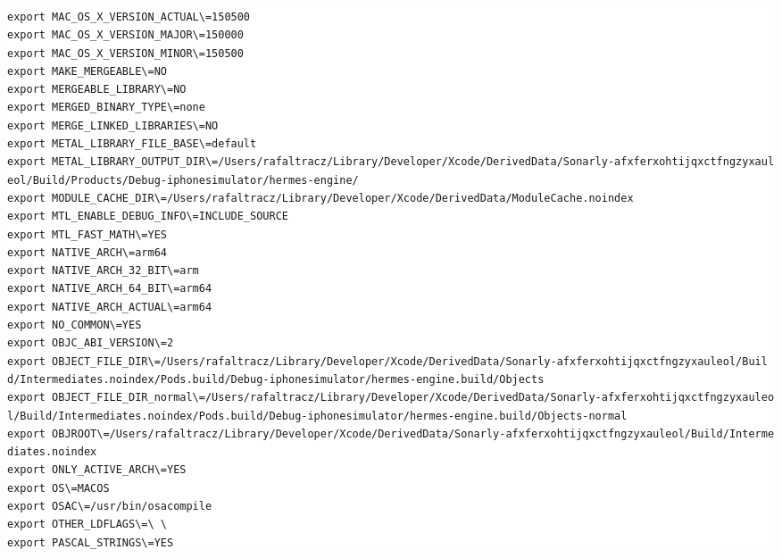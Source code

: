     export MAC_OS_X_VERSION_ACTUAL\=150500
    export MAC_OS_X_VERSION_MAJOR\=150000
    export MAC_OS_X_VERSION_MINOR\=150500
    export MAKE_MERGEABLE\=NO
    export MERGEABLE_LIBRARY\=NO
    export MERGED_BINARY_TYPE\=none
    export MERGE_LINKED_LIBRARIES\=NO
    export METAL_LIBRARY_FILE_BASE\=default
    export METAL_LIBRARY_OUTPUT_DIR\=/Users/rafaltracz/Library/Developer/Xcode/DerivedData/Sonarly-afxferxohtijqxctfngzyxauleol/Build/Products/Debug-iphonesimulator/hermes-engine/
    export MODULE_CACHE_DIR\=/Users/rafaltracz/Library/Developer/Xcode/DerivedData/ModuleCache.noindex
    export MTL_ENABLE_DEBUG_INFO\=INCLUDE_SOURCE
    export MTL_FAST_MATH\=YES
    export NATIVE_ARCH\=arm64
    export NATIVE_ARCH_32_BIT\=arm
    export NATIVE_ARCH_64_BIT\=arm64
    export NATIVE_ARCH_ACTUAL\=arm64
    export NO_COMMON\=YES
    export OBJC_ABI_VERSION\=2
    export OBJECT_FILE_DIR\=/Users/rafaltracz/Library/Developer/Xcode/DerivedData/Sonarly-afxferxohtijqxctfngzyxauleol/Build/Intermediates.noindex/Pods.build/Debug-iphonesimulator/hermes-engine.build/Objects
    export OBJECT_FILE_DIR_normal\=/Users/rafaltracz/Library/Developer/Xcode/DerivedData/Sonarly-afxferxohtijqxctfngzyxauleol/Build/Intermediates.noindex/Pods.build/Debug-iphonesimulator/hermes-engine.build/Objects-normal
    export OBJROOT\=/Users/rafaltracz/Library/Developer/Xcode/DerivedData/Sonarly-afxferxohtijqxctfngzyxauleol/Build/Intermediates.noindex
    export ONLY_ACTIVE_ARCH\=YES
    export OS\=MACOS
    export OSAC\=/usr/bin/osacompile
    export OTHER_LDFLAGS\=\ \ 
    export PASCAL_STRINGS\=YES
